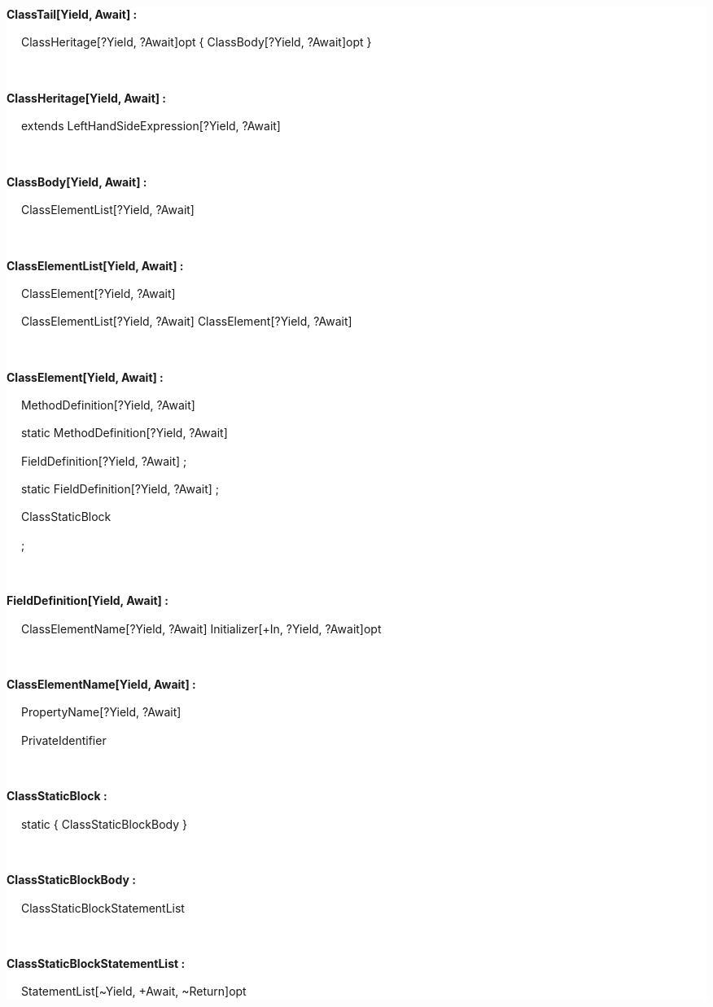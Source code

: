 **ClassTail[Yield, Await] :**

&ensp;&ensp; ClassHeritage[?Yield, ?Await]opt { ClassBody[?Yield, ?Await]opt }


<br>    

**ClassHeritage[Yield, Await] :**

&ensp;&ensp; extends LeftHandSideExpression[?Yield, ?Await]


<br>    

**ClassBody[Yield, Await] :**

&ensp;&ensp; ClassElementList[?Yield, ?Await]


<br>    

**ClassElementList[Yield, Await] :**

&ensp;&ensp; ClassElement[?Yield, ?Await]

&ensp;&ensp; ClassElementList[?Yield, ?Await] ClassElement[?Yield, ?Await]


<br>    

**ClassElement[Yield, Await] :**

&ensp;&ensp; MethodDefinition[?Yield, ?Await]

&ensp;&ensp; static MethodDefinition[?Yield, ?Await]

&ensp;&ensp; FieldDefinition[?Yield, ?Await] ;

&ensp;&ensp; static FieldDefinition[?Yield, ?Await] ;

&ensp;&ensp; ClassStaticBlock

&ensp;&ensp; ;


<br>    

**FieldDefinition[Yield, Await] :**

&ensp;&ensp; ClassElementName[?Yield, ?Await] Initializer[+In, ?Yield, ?Await]opt


<br>    

**ClassElementName[Yield, Await] :**

&ensp;&ensp; PropertyName[?Yield, ?Await]

&ensp;&ensp; PrivateIdentifier


<br>    

**ClassStaticBlock :**

&ensp;&ensp; static { ClassStaticBlockBody }


<br>    

**ClassStaticBlockBody :**

&ensp;&ensp; ClassStaticBlockStatementList


<br>    

**ClassStaticBlockStatementList :**

&ensp;&ensp; StatementList[~Yield, +Await, ~Return]opt
